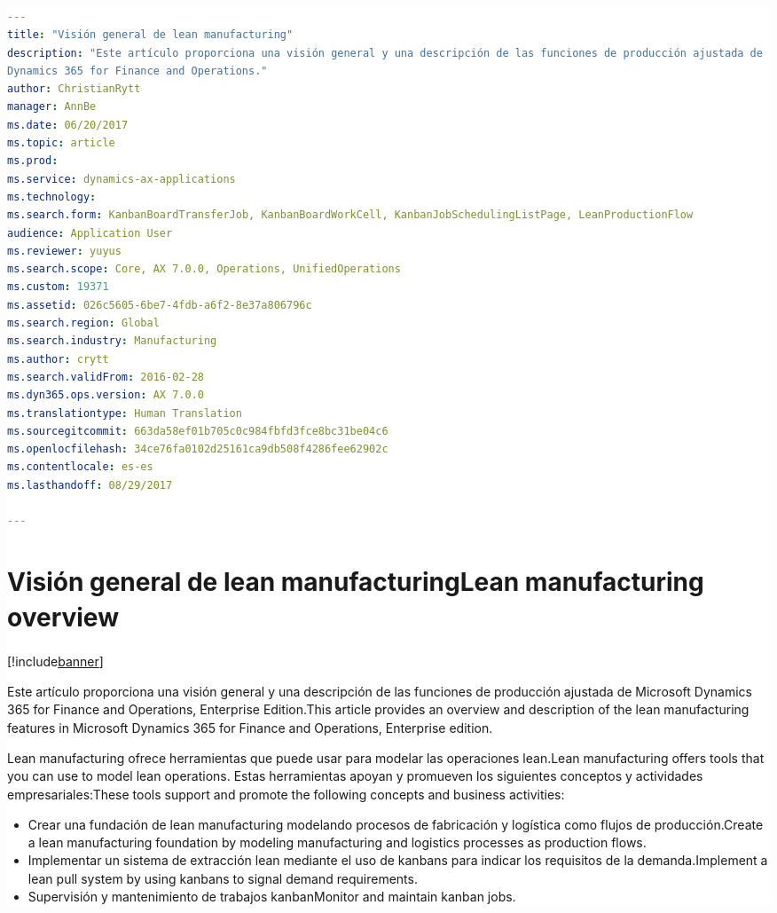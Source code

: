 ```yaml
---
title: "Visión general de lean manufacturing"
description: "Este artículo proporciona una visión general y una descripción de las funciones de producción ajustada de Dynamics 365 for Finance and Operations."
author: ChristianRytt
manager: AnnBe
ms.date: 06/20/2017
ms.topic: article
ms.prod: 
ms.service: dynamics-ax-applications
ms.technology: 
ms.search.form: KanbanBoardTransferJob, KanbanBoardWorkCell, KanbanJobSchedulingListPage, LeanProductionFlow
audience: Application User
ms.reviewer: yuyus
ms.search.scope: Core, AX 7.0.0, Operations, UnifiedOperations
ms.custom: 19371
ms.assetid: 026c5605-6be7-4fdb-a6f2-8e37a806796c
ms.search.region: Global
ms.search.industry: Manufacturing
ms.author: crytt
ms.search.validFrom: 2016-02-28
ms.dyn365.ops.version: AX 7.0.0
ms.translationtype: Human Translation
ms.sourcegitcommit: 663da58ef01b705c0c984fbfd3fce8bc31be04c6
ms.openlocfilehash: 34ce76fa0102d25161ca9db508f4286fee62902c
ms.contentlocale: es-es
ms.lasthandoff: 08/29/2017

---
```


# <a name="lean-manufacturing-overview"></a><span data-ttu-id="199bd-103">Visión general de lean manufacturing</span><span class="sxs-lookup"><span data-stu-id="199bd-103">Lean manufacturing overview</span></span>

[!include[banner](../includes/banner.md)]


<span data-ttu-id="199bd-104">Este artículo proporciona una visión general y una descripción de las funciones de producción ajustada de Microsoft Dynamics 365 for Finance and Operations, Enterprise Edition.</span><span class="sxs-lookup"><span data-stu-id="199bd-104">This article provides an overview and description of the lean manufacturing features in Microsoft Dynamics 365 for Finance and Operations, Enterprise edition.</span></span>

<span data-ttu-id="199bd-105">Lean manufacturing ofrece herramientas que puede usar para modelar las operaciones lean.</span><span class="sxs-lookup"><span data-stu-id="199bd-105">Lean manufacturing offers tools that you can use to model lean operations.</span></span> <span data-ttu-id="199bd-106">Estas herramientas apoyan y promueven los siguientes conceptos y actividades empresariales:</span><span class="sxs-lookup"><span data-stu-id="199bd-106">These tools support and promote the following concepts and business activities:</span></span>
-   <span data-ttu-id="199bd-107">Crear una fundación de lean manufacturing modelando procesos de fabricación y logística como flujos de producción.</span><span class="sxs-lookup"><span data-stu-id="199bd-107">Create a lean manufacturing foundation by modeling manufacturing and logistics processes as production flows.</span></span>
-   <span data-ttu-id="199bd-108">Implementar un sistema de extracción lean mediante el uso de kanbans para indicar los requisitos de la demanda.</span><span class="sxs-lookup"><span data-stu-id="199bd-108">Implement a lean pull system by using kanbans to signal demand requirements.</span></span>
-   <span data-ttu-id="199bd-109">Supervisión y mantenimiento de trabajos kanban</span><span class="sxs-lookup"><span data-stu-id="199bd-109">Monitor and maintain kanban jobs.</span></span>
